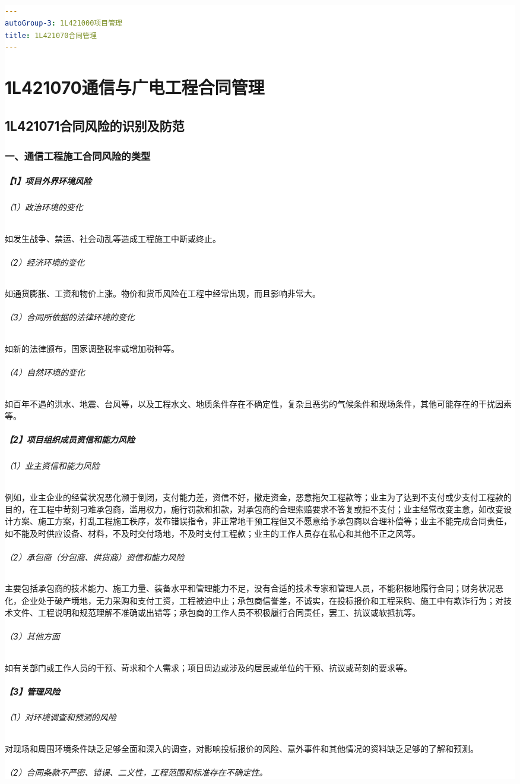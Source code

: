 ```yaml
---
autoGroup-3: 1L421000项目管理
title: 1L421070合同管理
---
```


1L421070通信与广电工程合同管理
==============================

1L421071合同风险的识别及防范
----------------------------

### 一、通信工程施工合同风险的类型

##### 【1】项目外界环境风险

###### （1）政治环境的变化

如发生战争、禁运、社会动乱等造成工程施工中断或终止。

###### （2）经济环境的变化

如通货膨胀、工资和物价上涨。物价和货币风险在工程中经常出现，而且影响非常大。

###### （3）合同所依据的法律环境的变化

如新的法律颁布，国家调整税率或增加税种等。

###### （4）自然环境的变化

如百年不遇的洪水、地震、台风等，以及工程水文、地质条件存在不确定性，复杂且恶劣的气候条件和现场条件，其他可能存在的干扰因素等。

##### 【2】项目组织成员资信和能力风险

###### （1）业主资信和能力风险

例如，业主企业的经营状况恶化濒于倒闭，支付能力差，资信不好，撤走资金，恶意拖欠工程款等；业主为了达到不支付或少支付工程款的目的，在工程中苛刻刁难承包商，滥用权力，施行罚款和扣款，对承包商的合理索赔要求不答复或拒不支付；业主经常改变主意，如改变设计方案、施工方案，打乱工程施工秩序，发布错误指令，非正常地干预工程但又不愿意给予承包商以合理补偿等；业主不能完成合同责任，如不能及时供应设备、材料，不及时交付场地，不及时支付工程款；业主的工作人员存在私心和其他不正之风等。

###### （2）承包商（分包商、供货商）资信和能力风险

主要包括承包商的技术能力、施工力量、装备水平和管理能力不足，没有合适的技术专家和管理人员，不能积极地履行合同；财务状况恶化，企业处于破产境地，无力采购和支付工资，工程被迫中止；承包商信誉差，不诚实，在投标报价和工程采购、施工中有欺诈行为；对技术文件、工程说明和规范理解不准确或出错等；承包商的工作人员不积极履行合同责任，罢工、抗议或软抵抗等。

###### （3）其他方面

如有关部门或工作人员的干预、苛求和个人需求；项目周边或涉及的居民或单位的干预、抗议或苛刻的要求等。

##### 【3】管理风险

###### （1）对环境调查和预测的风险

对现场和周围环境条件缺乏足够全面和深入的调查，对影响投标报价的风险、意外事件和其他情况的资料缺乏足够的了解和预测。

###### （2）合同条款不严密、错误、二义性，工程范围和标准存在不确定性。
